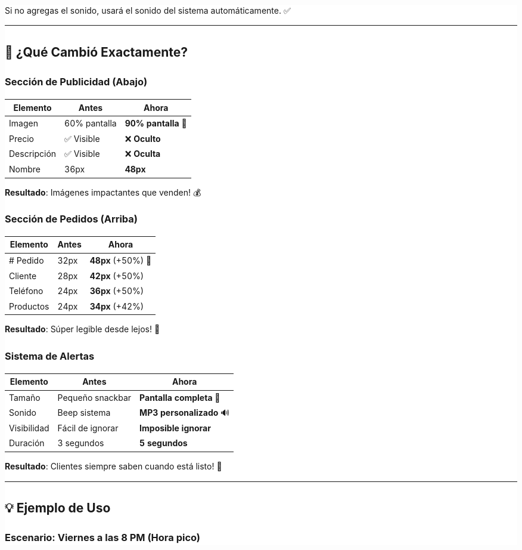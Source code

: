 Si no agregas el sonido, usará el sonido del sistema automáticamente. ✅

---

## 🎨 ¿Qué Cambió Exactamente?

### Sección de Publicidad (Abajo)

| Elemento | Antes | Ahora |
|----------|-------|-------|
| Imagen | 60% pantalla | **90% pantalla** 🎯 |
| Precio | ✅ Visible | ❌ **Oculto** |
| Descripción | ✅ Visible | ❌ **Oculta** |
| Nombre | 36px | **48px** |

**Resultado**: Imágenes impactantes que venden! 💰

### Sección de Pedidos (Arriba)

| Elemento | Antes | Ahora |
|----------|-------|-------|
| # Pedido | 32px | **48px** (+50%) 🎯 |
| Cliente | 28px | **42px** (+50%) |
| Teléfono | 24px | **36px** (+50%) |
| Productos | 24px | **34px** (+42%) |

**Resultado**: Súper legible desde lejos! 👀

### Sistema de Alertas

| Elemento | Antes | Ahora |
|----------|-------|-------|
| Tamaño | Pequeño snackbar | **Pantalla completa** 🎯 |
| Sonido | Beep sistema | **MP3 personalizado** 🔊 |
| Visibilidad | Fácil de ignorar | **Imposible ignorar** |
| Duración | 3 segundos | **5 segundos** |

**Resultado**: Clientes siempre saben cuando está listo! 🔔

---

## 💡 Ejemplo de Uso

### Escenario: Viernes a las 8 PM (Hora pico)
